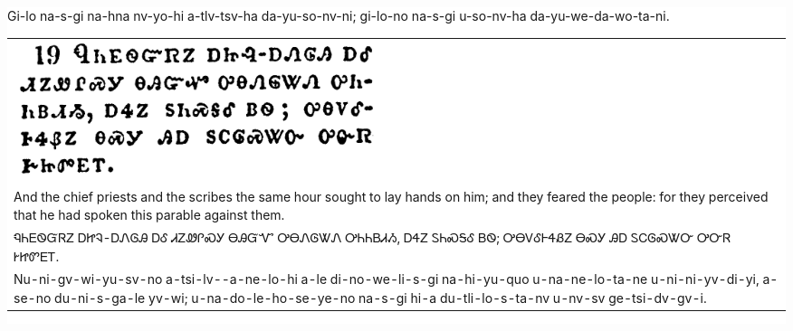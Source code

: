 </tr>
<tr class="even">
<td>Gi-lo na-s-gi na-hna nv-yo-hi a-tlv-tsv-ha da-yu-so-nv-ni; gi-lo-no na-s-gi u-so-nv-ha da-yu-we-da-wo-ta-ni.</td>
</tr>
</tbody>
</table>

<table>
<tbody>
<tr class="odd">
<td><a href="032019.png"><img src="032019.png" width="400" /></a></td>
</tr>
<tr class="even">
<td>And the chief priests and the scribes the same hour sought to lay hands on him; and they feared the people: for they perceived that he had spoken this parable against them.</td>
</tr>
<tr class="odd">
<td>ᏄᏂᎬᏫᏳᏒᏃ ᎠᏥᎸ-ᎠᏁᎶᎯ ᎠᎴ ᏗᏃᏪᎵᏍᎩ ᎾᎯᏳᏉ ᎤᎾᏁᎶᏔᏁ ᎤᏂᏂᏴᏗᏱ, ᎠᏎᏃ ᏚᏂᏍᎦᎴ ᏴᏫ; ᎤᎾᏙᎴᎰᏎᏰᏃ ᎾᏍᎩ ᎯᎠ ᏚᏟᎶᏍᏔᏅ ᎤᏅᏒ ᎨᏥᏛᎬᎢ.</td>
</tr>
<tr class="even">
<td>Nu-ni-gv-wi-yu-sv-no a-tsi-lv--a-ne-lo-hi a-le di-no-we-li-s-gi na-hi-yu-quo u-na-ne-lo-ta-ne u-ni-ni-yv-di-yi, a-se-no du-ni-s-ga-le yv-wi; u-na-do-le-ho-se-ye-no na-s-gi hi-a du-tli-lo-s-ta-nv u-nv-sv ge-tsi-dv-gv-i.</td>
</tr>
</tbody>
</table>

<table>
<tbody>
<tr class="odd">